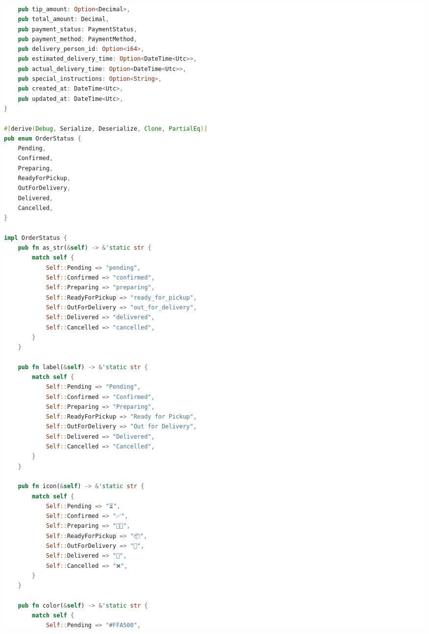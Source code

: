 ```rust
    pub tip_amount: Option<Decimal>,
    pub total_amount: Decimal,
    pub payment_status: PaymentStatus,
    pub payment_method: PaymentMethod,
    pub delivery_person_id: Option<i64>,
    pub estimated_delivery_time: Option<DateTime<Utc>>,
    pub actual_delivery_time: Option<DateTime<Utc>>,
    pub special_instructions: Option<String>,
    pub created_at: DateTime<Utc>,
    pub updated_at: DateTime<Utc>,
}

#[derive(Debug, Serialize, Deserialize, Clone, PartialEq)]
pub enum OrderStatus {
    Pending,
    Confirmed,
    Preparing,
    ReadyForPickup,
    OutForDelivery,
    Delivered,
    Cancelled,
}

impl OrderStatus {
    pub fn as_str(&self) -> &'static str {
        match self {
            Self::Pending => "pending",
            Self::Confirmed => "confirmed",
            Self::Preparing => "preparing",
            Self::ReadyForPickup => "ready_for_pickup",
            Self::OutForDelivery => "out_for_delivery",
            Self::Delivered => "delivered",
            Self::Cancelled => "cancelled",
        }
    }

    pub fn label(&self) -> &'static str {
        match self {
            Self::Pending => "Pending",
            Self::Confirmed => "Confirmed",
            Self::Preparing => "Preparing",
            Self::ReadyForPickup => "Ready for Pickup",
            Self::OutForDelivery => "Out for Delivery",
            Self::Delivered => "Delivered",
            Self::Cancelled => "Cancelled",
        }
    }

    pub fn icon(&self) -> &'static str {
        match self {
            Self::Pending => "⏳",
            Self::Confirmed => "✅",
            Self::Preparing => "👨‍🍳",
            Self::ReadyForPickup => "📦",
            Self::OutForDelivery => "🚚",
            Self::Delivered => "🎉",
            Self::Cancelled => "❌",
        }
    }

    pub fn color(&self) -> &'static str {
        match self {
            Self::Pending => "#FFA500",
```